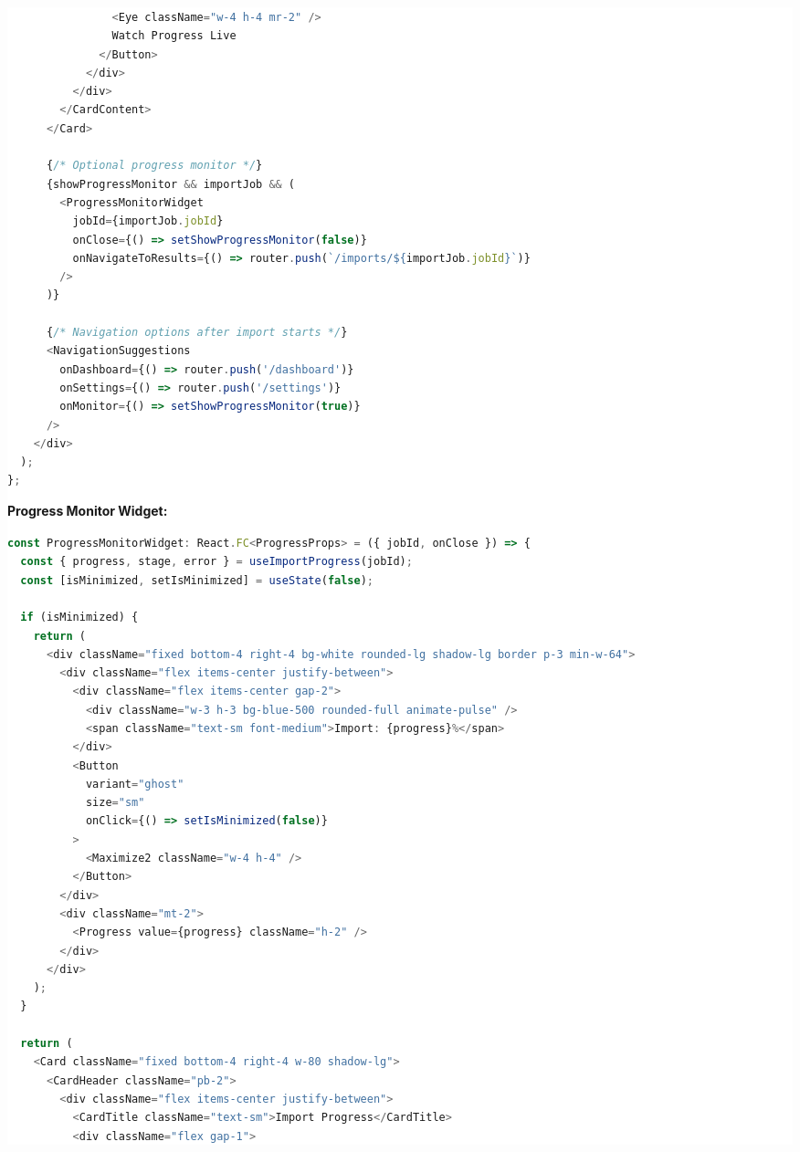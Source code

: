 ```typescript
                <Eye className="w-4 h-4 mr-2" />
                Watch Progress Live
              </Button>
            </div>
          </div>
        </CardContent>
      </Card>

      {/* Optional progress monitor */}
      {showProgressMonitor && importJob && (
        <ProgressMonitorWidget
          jobId={importJob.jobId}
          onClose={() => setShowProgressMonitor(false)}
          onNavigateToResults={() => router.push(`/imports/${importJob.jobId}`)}
        />
      )}

      {/* Navigation options after import starts */}
      <NavigationSuggestions
        onDashboard={() => router.push('/dashboard')}
        onSettings={() => router.push('/settings')}
        onMonitor={() => setShowProgressMonitor(true)}
      />
    </div>
  );
};
```

**Progress Monitor Widget:**

```typescript
const ProgressMonitorWidget: React.FC<ProgressProps> = ({ jobId, onClose }) => {
  const { progress, stage, error } = useImportProgress(jobId);
  const [isMinimized, setIsMinimized] = useState(false);

  if (isMinimized) {
    return (
      <div className="fixed bottom-4 right-4 bg-white rounded-lg shadow-lg border p-3 min-w-64">
        <div className="flex items-center justify-between">
          <div className="flex items-center gap-2">
            <div className="w-3 h-3 bg-blue-500 rounded-full animate-pulse" />
            <span className="text-sm font-medium">Import: {progress}%</span>
          </div>
          <Button
            variant="ghost"
            size="sm"
            onClick={() => setIsMinimized(false)}
          >
            <Maximize2 className="w-4 h-4" />
          </Button>
        </div>
        <div className="mt-2">
          <Progress value={progress} className="h-2" />
        </div>
      </div>
    );
  }

  return (
    <Card className="fixed bottom-4 right-4 w-80 shadow-lg">
      <CardHeader className="pb-2">
        <div className="flex items-center justify-between">
          <CardTitle className="text-sm">Import Progress</CardTitle>
          <div className="flex gap-1">
```